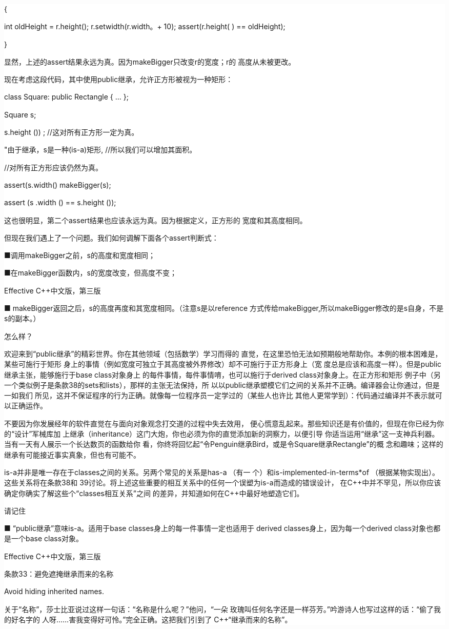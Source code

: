 {

int oldHeight = r.height(); r.setwidth(r.width。+ 10); assert(r.height( ) == oldHeight);

}

显然，上述的assert结果永远为真。因为makeBigger只改变r的宽度；r的 高度从未被更改。

现在考虑这段代码，其中使用public继承，允许正方形被视为一种矩形：

class Square: public Rectangle { ... };

Square s;

s.height ()) ;    //这对所有正方形一定为真。

"由于继承，s是一种(is-a)矩形, //所以我们可以增加其面积。

//对所有正方形应该仍然为真。



assert(s.width() makeBigger(s);

assert (s .width () == s.height ());

这也很明显，第二个assert结果也应该永远为真。因为根据定义，正方形的 宽度和其高度相同。

但现在我们遇上了一个问题。我们如何调解下面各个assert判断式：

■调用makeBigger之前，s的高度和宽度相同；

■在makeBigger函数内，s的宽度改变，但高度不变；

Effective C++中文版，第三版

■    makeBigger返回之后，s的高度再度和其宽度相同。（注意s是以reference 方式传给makeBigger,所以makeBigger修改的是s自身，不是s的副本。）

怎么样？

欢迎来到“public继承”的精彩世界。你在其他领域（包括数学）学习而得的 直觉，在这里恐怕无法如预期般地帮助你。本例的根本困难是，某些可施行于矩形 身上的事情（例如宽度可独立于其高度被外界修改）却不可施行于正方形身上（宽 度总是应该和高度一样）。但是public继承主张，能够施行于base class对象身上 的每件事情，每件事情唷，也可以施行于derived class对象身上。在正方形和矩形 例子中（另一个类似例子是条款38的sets和lists），那样的主张无法保持，所 以以public继承塑模它们之间的关系并不正确。编译器会让你通过，但是一如我们 所见，这并不保证程序的行为正确。就像每一位程序员一定学过的（某些人也许比 其他人更常学到）：代码通过编译并不表示就可以正确运作。

不要因为你发展经年的软件直觉在与面向对象观念打交道的过程中失去效用， 便心慌意乱起来。那些知识还是有价值的，但现在你已经为你的“设计”军械库加 上继承（inheritance）这门大炮，你也必须为你的直觉添加新的洞察力，以便引导 你适当运用“继承”这一支神兵利器。当有一天有人展示一个长达数页的函数给你 看，你终将回忆起“令Penguin继承Bird，或是令Square继承Rectangle”的概 念和趣味；这样的继承有可能接近事实真象，但也有可能不。

is-a并非是唯一存在于classes之间的关系。另两个常见的关系是has-a （有一 个）和is-implemented-in-terms*of （根据某物实现出）。这些关系将在条款38和 39讨论。将上述这些重要的相互关系中的任何一个误塑为is-a而造成的错误设计， 在C++中并不罕见，所以你应该确定你确实了解这些个“classes相互关系”之间 的差异，并知道如何在C++中最好地塑造它们。

请记住

■    “public继承”意味is-a。适用于base classes身上的每一件事情一定也适用于 derived classes身上，因为每一个derived class对象也都是一个base class对象。

Effective C++中文版，第三版

条款33：避免遮掩继承而来的名称

Avoid hiding inherited names.

关于“名称”，莎士比亚说过这样一句话：“名称是什么呢？”他问，“一朵 玫瑰叫任何名字还是一样芬芳。”吟游诗人也写过这样的话：“偷了我的好名字的 人呀……害我变得好可怜。”完全正确。这把我们引到了 C++“继承而来的名称”。
